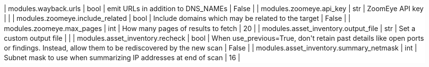 | modules.wayback.urls                           | bool   | emit URLs in addition to DNS_NAMEs                                                                                                                                                                                                                                                                                             | False                                                                                                                                                                                                                                                                                                                                                                             |
| modules.zoomeye.api_key                        | str    | ZoomEye API key                                                                                                                                                                                                                                                                                                                |                                                                                                                                                                                                                                                                                                                                                                                   |
| modules.zoomeye.include_related                | bool   | Include domains which may be related to the target                                                                                                                                                                                                                                                                             | False                                                                                                                                                                                                                                                                                                                                                                             |
| modules.zoomeye.max_pages                      | int    | How many pages of results to fetch                                                                                                                                                                                                                                                                                             | 20                                                                                                                                                                                                                                                                                                                                                                                |
| modules.asset_inventory.output_file            | str    | Set a custom output file                                                                                                                                                                                                                                                                                                       |                                                                                                                                                                                                                                                                                                                                                                                   |
| modules.asset_inventory.recheck                | bool   | When use_previous=True, don't retain past details like open ports or findings. Instead, allow them to be rediscovered by the new scan                                                                                                                                                                                          | False                                                                                                                                                                                                                                                                                                                                                                             |
| modules.asset_inventory.summary_netmask        | int    | Subnet mask to use when summarizing IP addresses at end of scan                                                                                                                                                                                                                                                                | 16                                                                                                                                                                                                                                                                                                                                                                                |